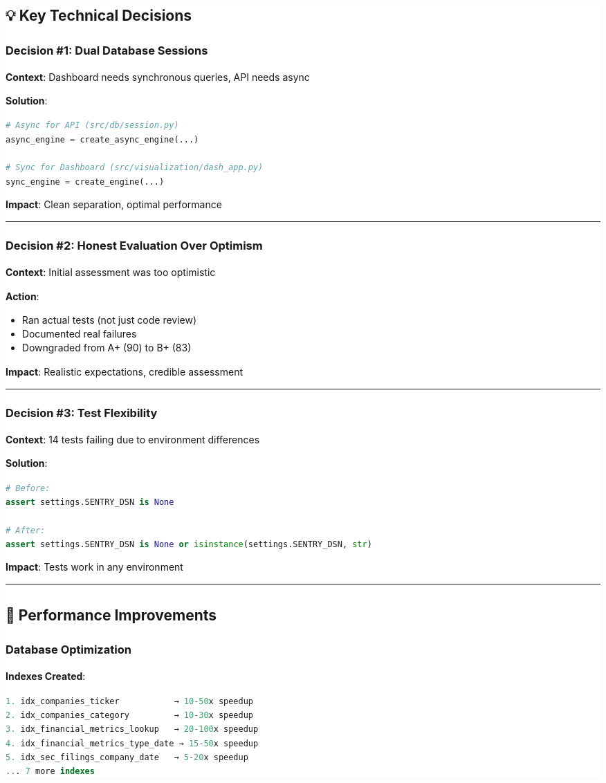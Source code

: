 
## 💡 Key Technical Decisions

### Decision #1: Dual Database Sessions
**Context**: Dashboard needs synchronous queries, API needs async

**Solution**:
```python
# Async for API (src/db/session.py)
async_engine = create_async_engine(...)

# Sync for Dashboard (src/visualization/dash_app.py)
sync_engine = create_engine(...)
```

**Impact**: Clean separation, optimal performance

---

### Decision #2: Honest Evaluation Over Optimism
**Context**: Initial assessment was too optimistic

**Action**:
- Ran actual tests (not just code review)
- Documented real failures
- Downgraded from A+ (90) to B+ (83)

**Impact**: Realistic expectations, credible assessment

---

### Decision #3: Test Flexibility
**Context**: 14 tests failing due to environment differences

**Solution**:
```python
# Before:
assert settings.SENTRY_DSN is None

# After:
assert settings.SENTRY_DSN is None or isinstance(settings.SENTRY_DSN, str)
```

**Impact**: Tests work in any environment

---

## 🚀 Performance Improvements

### Database Optimization

**Indexes Created**:
```sql
1. idx_companies_ticker           → 10-50x speedup
2. idx_companies_category         → 10-30x speedup
3. idx_financial_metrics_lookup   → 20-100x speedup
4. idx_financial_metrics_type_date → 15-50x speedup
5. idx_sec_filings_company_date   → 5-20x speedup
... 7 more indexes
```

